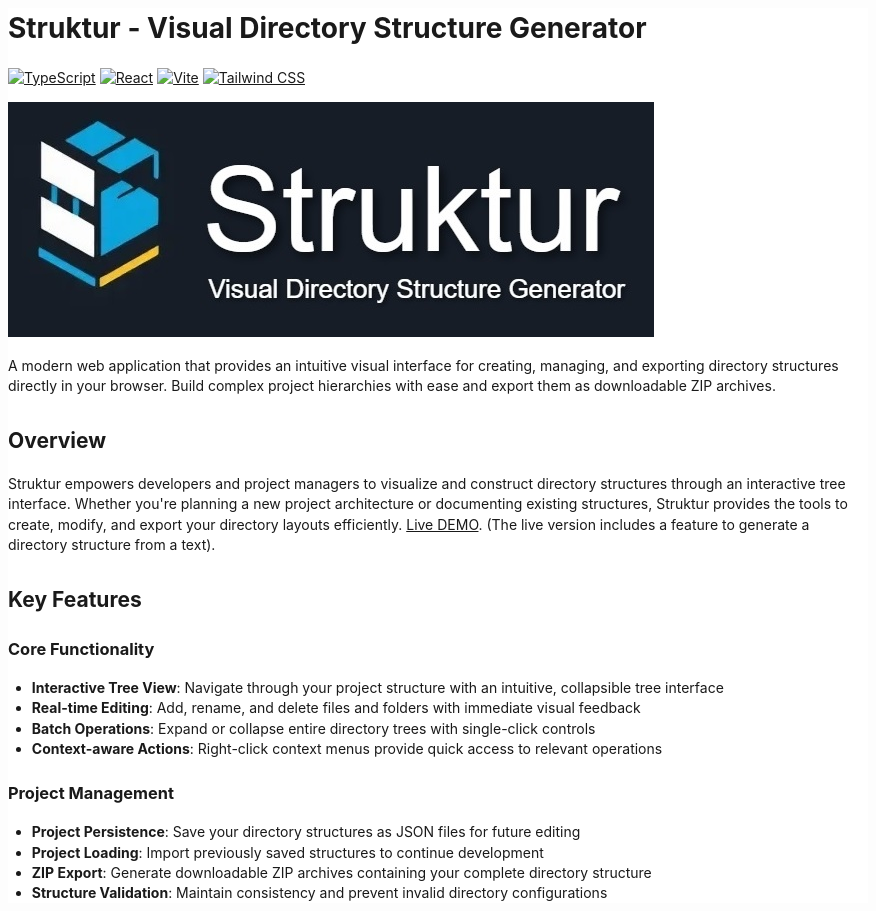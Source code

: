 # Struktur - Visual Directory Structure Generator

[![TypeScript](https://img.shields.io/badge/TypeScript-3178C6?style=for-the-badge&logo=typescript&logoColor=white)](https://www.typescriptlang.org/)
[![React](https://img.shields.io/badge/React-61DAFB?style=for-the-badge&logo=react&logoColor=black)](https://reactjs.org/)
[![Vite](https://img.shields.io/badge/Vite-646CFF?style=for-the-badge&logo=vite&logoColor=white)](https://vitejs.dev/)
[![Tailwind CSS](https://img.shields.io/badge/Tailwind_CSS-06B6D4?style=for-the-badge&logo=tailwindcss&logoColor=white)](https://tailwindcss.com/)

![Struktur](https://raw.githubusercontent.com/LMLK-seal/Struktur/refs/heads/main/logo.jpg)

A modern web application that provides an intuitive visual interface for creating, managing, and exporting directory structures directly in your browser. Build complex project hierarchies with ease and export them as downloadable ZIP archives.

## Overview

Struktur empowers developers and project managers to visualize and construct directory structures through an interactive tree interface. Whether you're planning a new project architecture or documenting existing structures, Struktur provides the tools to create, modify, and export your directory layouts efficiently. [Live DEMO](https://genuine-conkies-7e045a.netlify.app/). (The live version includes a feature to generate a directory structure from a text).

## Key Features

### Core Functionality
- **Interactive Tree View**: Navigate through your project structure with an intuitive, collapsible tree interface
- **Real-time Editing**: Add, rename, and delete files and folders with immediate visual feedback
- **Batch Operations**: Expand or collapse entire directory trees with single-click controls
- **Context-aware Actions**: Right-click context menus provide quick access to relevant operations

### Project Management
- **Project Persistence**: Save your directory structures as JSON files for future editing
- **Project Loading**: Import previously saved structures to continue development
- **ZIP Export**: Generate downloadable ZIP archives containing your complete directory structure
- **Structure Validation**: Maintain consistency and prevent invalid directory configurations
